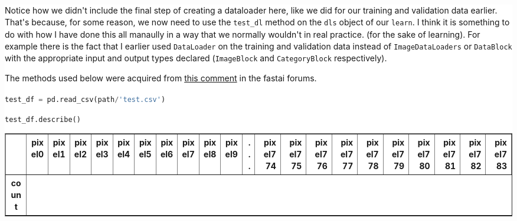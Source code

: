 Notice how we didn't include the final step of creating a dataloader here, like we did for our training and validation data earlier. That's because, for some reason, we now need to use the `test_dl` method on the `dls` object of our `learn`. I think it is something to do with how I have done this all manaully in a way that we normally wouldn't in real practice. (for the sake of learning). For example there is the fact that I earlier used `DataLoader` on the training and validation data instead of `ImageDataLoaders` or `DataBlock` with the appropriate input and output types declared (`ImageBlock` and `CategoryBlock` respectively).  

The methods used below were acquired from [this comment](https://forums.fast.ai/t/not-able-to-export-learner-failing-with-attributeerror-list-object-has-no-attribute-new-empty/81803?u=gurtaj) in the fastai forums.


```python
test_df = pd.read_csv(path/'test.csv')
```


```python
test_df.describe()
```




<div>
<style scoped>
    .dataframe tbody tr th:only-of-type {
        vertical-align: middle;
    }

    .dataframe tbody tr th {
        vertical-align: top;
    }

    .dataframe thead th {
        text-align: right;
    }
</style>
<table border="1" class="dataframe">
  <thead>
    <tr style="text-align: right;">
      <th></th>
      <th>pixel0</th>
      <th>pixel1</th>
      <th>pixel2</th>
      <th>pixel3</th>
      <th>pixel4</th>
      <th>pixel5</th>
      <th>pixel6</th>
      <th>pixel7</th>
      <th>pixel8</th>
      <th>pixel9</th>
      <th>...</th>
      <th>pixel774</th>
      <th>pixel775</th>
      <th>pixel776</th>
      <th>pixel777</th>
      <th>pixel778</th>
      <th>pixel779</th>
      <th>pixel780</th>
      <th>pixel781</th>
      <th>pixel782</th>
      <th>pixel783</th>
    </tr>
  </thead>
  <tbody>
    <tr>
      <th>count</th>